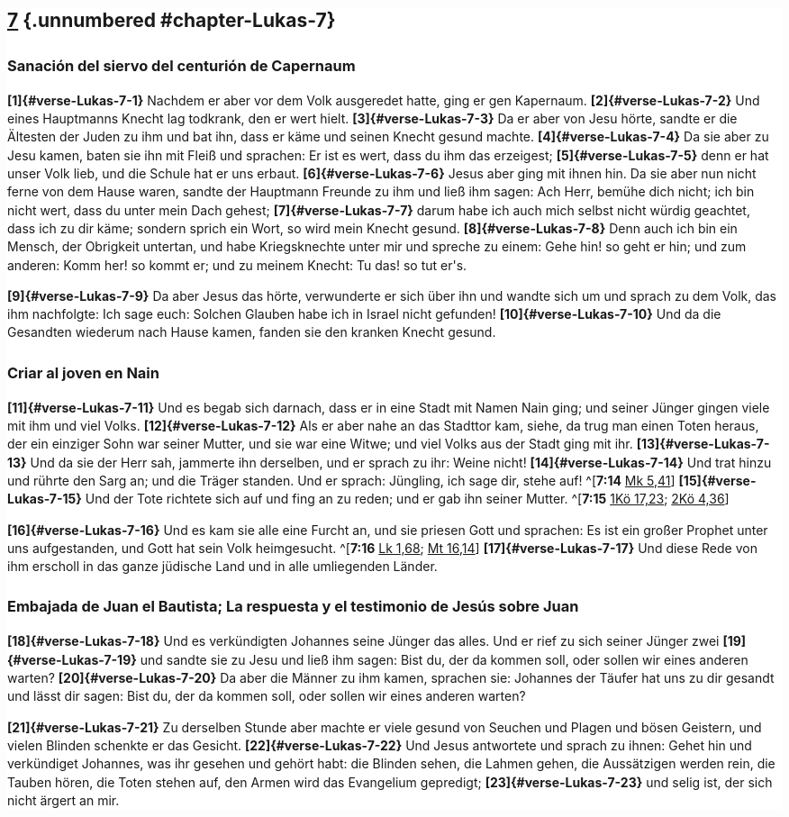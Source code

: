 
## [7](#book-Lukas) {.unnumbered #chapter-Lukas-7}
### Sanación del siervo del centurión de Capernaum
**[1]{#verse-Lukas-7-1}** Nachdem er aber vor dem Volk ausgeredet hatte, ging er gen Kapernaum. **[2]{#verse-Lukas-7-2}** Und eines Hauptmanns Knecht lag todkrank, den er wert hielt. **[3]{#verse-Lukas-7-3}** Da er aber von Jesu hörte, sandte er die Ältesten der Juden zu ihm und bat ihn, dass er käme und seinen Knecht gesund machte. **[4]{#verse-Lukas-7-4}** Da sie aber zu Jesu kamen, baten sie ihn mit Fleiß und sprachen: Er ist es wert, dass du ihm das erzeigest; **[5]{#verse-Lukas-7-5}** denn er hat unser Volk lieb, und die Schule hat er uns erbaut. **[6]{#verse-Lukas-7-6}** Jesus aber ging mit ihnen hin. Da sie aber nun nicht ferne von dem Hause waren, sandte der Hauptmann Freunde zu ihm und ließ ihm sagen: Ach Herr, bemühe dich nicht; ich bin nicht wert, dass du unter mein Dach gehest; **[7]{#verse-Lukas-7-7}** darum habe ich auch mich selbst nicht würdig geachtet, dass ich zu dir käme; sondern sprich ein Wort, so wird mein Knecht gesund. **[8]{#verse-Lukas-7-8}** Denn auch ich bin ein Mensch, der Obrigkeit untertan, und habe Kriegsknechte unter mir und spreche zu einem: Gehe hin! so geht er hin; und zum anderen: Komm her! so kommt er; und zu meinem Knecht: Tu das! so tut er's. 

**[9]{#verse-Lukas-7-9}** Da aber Jesus das hörte, verwunderte er sich über ihn und wandte sich um und sprach zu dem Volk, das ihm nachfolgte: Ich sage euch: Solchen Glauben habe ich in Israel nicht gefunden! **[10]{#verse-Lukas-7-10}** Und da die Gesandten wiederum nach Hause kamen, fanden sie den kranken Knecht gesund. 

### Criar al joven en Nain
**[11]{#verse-Lukas-7-11}** Und es begab sich darnach, dass er in eine Stadt mit Namen Nain ging; und seiner Jünger gingen viele mit ihm und viel Volks. **[12]{#verse-Lukas-7-12}** Als er aber nahe an das Stadttor kam, siehe, da trug man einen Toten heraus, der ein einziger Sohn war seiner Mutter, und sie war eine Witwe; und viel Volks aus der Stadt ging mit ihr. **[13]{#verse-Lukas-7-13}** Und da sie der Herr sah, jammerte ihn derselben, und er sprach zu ihr: Weine nicht! **[14]{#verse-Lukas-7-14}** Und trat hinzu und rührte den Sarg an; und die Träger standen. Und er sprach: Jüngling, ich sage dir, stehe auf! ^[**7:14** [Mk 5,41](ch041.xhtml#verse-Markus-5-41)] **[15]{#verse-Lukas-7-15}** Und der Tote richtete sich auf und fing an zu reden; und er gab ihn seiner Mutter. ^[**7:15** [1Kö 17,23](ch011.xhtml#verse-1-Könige-17-23); [2Kö 4,36](ch012.xhtml#verse-2-Könige-4-36)] 
 

**[16]{#verse-Lukas-7-16}** Und es kam sie alle eine Furcht an, und sie priesen Gott und sprachen: Es ist ein großer Prophet unter uns aufgestanden, und Gott hat sein Volk heimgesucht. ^[**7:16** [Lk 1,68](ch042.xhtml#verse-Lukas-1-68); [Mt 16,14](ch040.xhtml#verse-Matthäus-16-14)] **[17]{#verse-Lukas-7-17}** Und diese Rede von ihm erscholl in das ganze jüdische Land und in alle umliegenden Länder.


### Embajada de Juan el Bautista; La respuesta y el testimonio de Jesús sobre Juan
**[18]{#verse-Lukas-7-18}** Und es verkündigten Johannes seine Jünger das alles. Und er rief zu sich seiner Jünger zwei **[19]{#verse-Lukas-7-19}** und sandte sie zu Jesu und ließ ihm sagen: Bist du, der da kommen soll, oder sollen wir eines anderen warten? **[20]{#verse-Lukas-7-20}** Da aber die Männer zu ihm kamen, sprachen sie: Johannes der Täufer hat uns zu dir gesandt und lässt dir sagen: Bist du, der da kommen soll, oder sollen wir eines anderen warten? 

**[21]{#verse-Lukas-7-21}** Zu derselben Stunde aber machte er viele gesund von Seuchen und Plagen und bösen Geistern, und vielen Blinden schenkte er das Gesicht. **[22]{#verse-Lukas-7-22}** Und Jesus antwortete und sprach zu ihnen: Gehet hin und verkündiget Johannes, was ihr gesehen und gehört habt: die Blinden sehen, die Lahmen gehen, die Aussätzigen werden rein, die Tauben hören, die Toten stehen auf, den Armen wird das Evangelium gepredigt; **[23]{#verse-Lukas-7-23}** und selig ist, der sich nicht ärgert an mir. 
